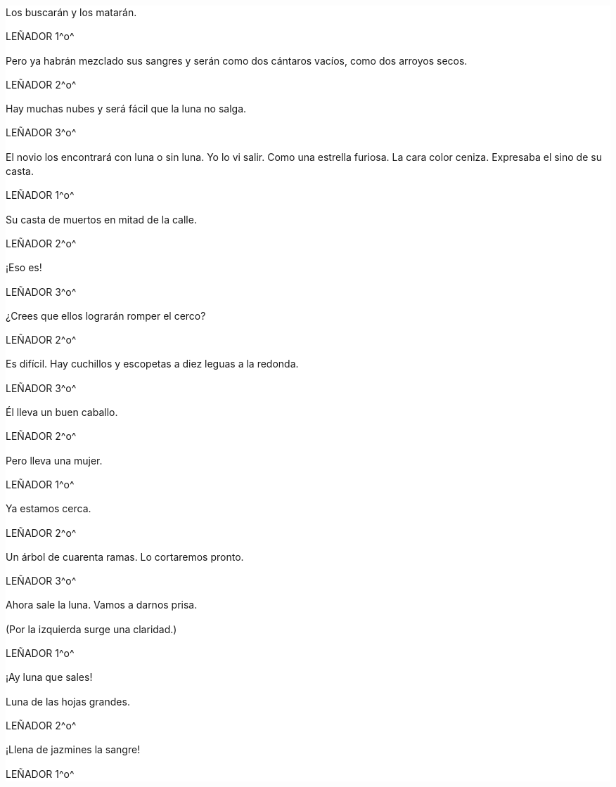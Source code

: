 Los buscarán y los matarán.

LEÑADOR 1^o^

Pero ya habrán mezclado sus sangres y serán como dos cántaros vacíos, como dos arroyos secos.

LEÑADOR 2^o^

Hay muchas nubes y será fácil que la luna no salga.

LEÑADOR 3^o^

El novio los encontrará con luna o sin luna. Yo lo vi salir. Como una estrella furiosa. La cara color ceniza. Expresaba el sino de su casta.

LEÑADOR 1^o^

Su casta de muertos en mitad de la calle.

LEÑADOR 2^o^

¡Eso es!

LEÑADOR 3^o^

¿Crees que ellos lograrán romper el cerco?

LEÑADOR 2^o^

Es difícil. Hay cuchillos y escopetas a diez leguas a la redonda.

LEÑADOR 3^o^

Él lleva un buen caballo.

LEÑADOR 2^o^

Pero lleva una mujer.

LEÑADOR 1^o^

Ya estamos cerca.

LEÑADOR 2^o^

Un árbol de cuarenta ramas. Lo cortaremos pronto.

LEÑADOR 3^o^

Ahora sale la luna. Vamos a darnos prisa.

(Por la izquierda surge una claridad.)

LEÑADOR 1^o^

¡Ay luna que sales!

Luna de las hojas grandes.

LEÑADOR 2^o^

¡Llena de jazmines la sangre!

LEÑADOR 1^o^
